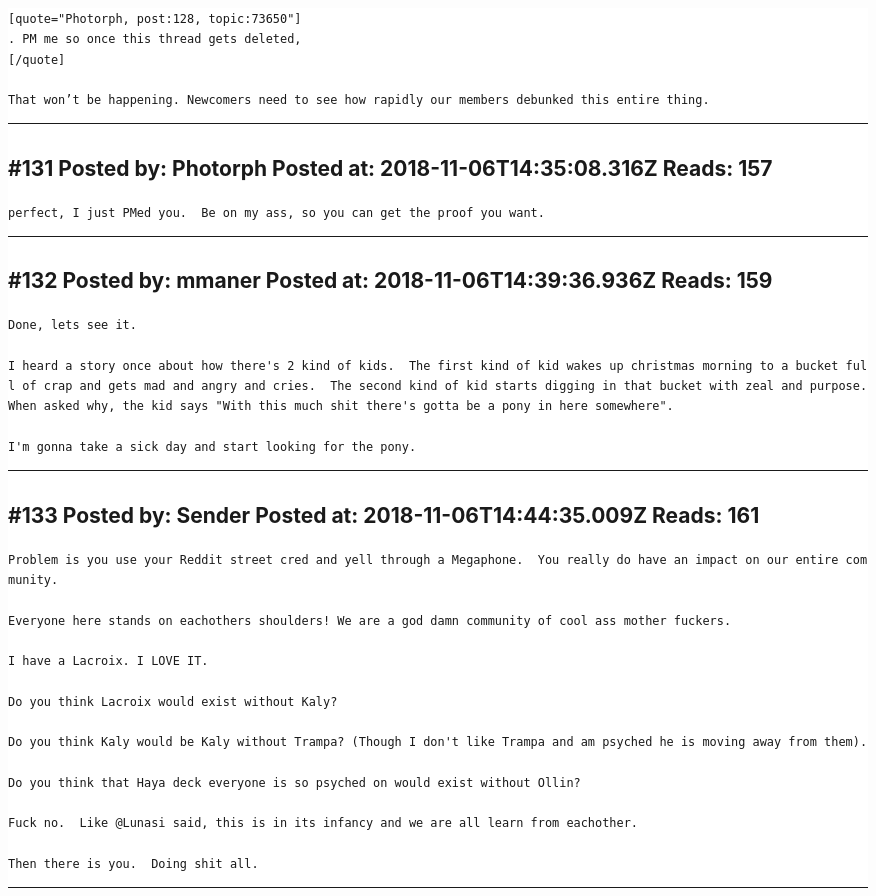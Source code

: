 ```
[quote="Photorph, post:128, topic:73650"]
. PM me so once this thread gets deleted,
[/quote]

That won’t be happening. Newcomers need to see how rapidly our members debunked this entire thing.
```

---
## \#131 Posted by: Photorph Posted at: 2018-11-06T14:35:08.316Z Reads: 157

```
perfect, I just PMed you.  Be on my ass, so you can get the proof you want.
```

---
## \#132 Posted by: mmaner Posted at: 2018-11-06T14:39:36.936Z Reads: 159

```
Done, lets see it.

I heard a story once about how there's 2 kind of kids.  The first kind of kid wakes up christmas morning to a bucket full of crap and gets mad and angry and cries.  The second kind of kid starts digging in that bucket with zeal and purpose.  When asked why, the kid says "With this much shit there's gotta be a pony in here somewhere".

I'm gonna take a sick day and start looking for the pony.
```

---
## \#133 Posted by: Sender Posted at: 2018-11-06T14:44:35.009Z Reads: 161

```
Problem is you use your Reddit street cred and yell through a Megaphone.  You really do have an impact on our entire community. 

Everyone here stands on eachothers shoulders! We are a god damn community of cool ass mother fuckers.

I have a Lacroix. I LOVE IT.

Do you think Lacroix would exist without Kaly? 

Do you think Kaly would be Kaly without Trampa? (Though I don't like Trampa and am psyched he is moving away from them).

Do you think that Haya deck everyone is so psyched on would exist without Ollin?

Fuck no.  Like @Lunasi said, this is in its infancy and we are all learn from eachother.

Then there is you.  Doing shit all.
```

---